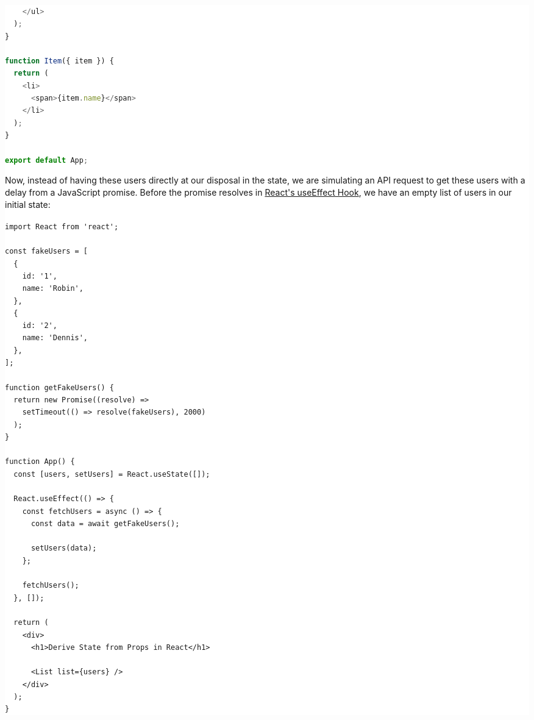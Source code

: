 ```javascript
    </ul>
  );
}

function Item({ item }) {
  return (
    <li>
      <span>{item.name}</span>
    </li>
  );
}

export default App;
```

Now, instead of having these users directly at our disposal in the state, we are simulating an API request to get these users with a delay from a JavaScript promise. Before the promise resolves in [React's useEffect Hook](/react-useeffect-hook/), we have an empty list of users in our initial state:

```javascript{14-18,21,23-31}
import React from 'react';

const fakeUsers = [
  {
    id: '1',
    name: 'Robin',
  },
  {
    id: '2',
    name: 'Dennis',
  },
];

function getFakeUsers() {
  return new Promise((resolve) =>
    setTimeout(() => resolve(fakeUsers), 2000)
  );
}

function App() {
  const [users, setUsers] = React.useState([]);

  React.useEffect(() => {
    const fetchUsers = async () => {
      const data = await getFakeUsers();

      setUsers(data);
    };

    fetchUsers();
  }, []);

  return (
    <div>
      <h1>Derive State from Props in React</h1>

      <List list={users} />
    </div>
  );
}
```
